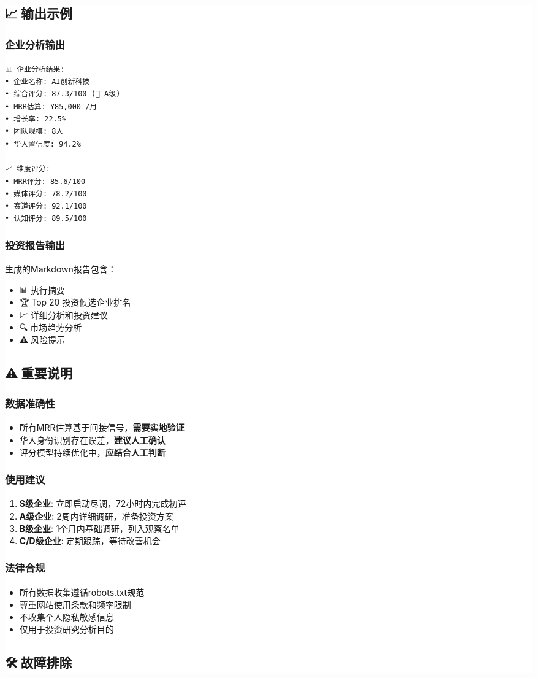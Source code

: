 ## 📈 输出示例

### 企业分析输出
```
📊 企业分析结果:
• 企业名称: AI创新科技
• 综合评分: 87.3/100 (🥇 A级)
• MRR估算: ¥85,000 /月
• 增长率: 22.5%
• 团队规模: 8人
• 华人置信度: 94.2%

📈 维度评分:
• MRR评分: 85.6/100
• 媒体评分: 78.2/100
• 赛道评分: 92.1/100
• 认知评分: 89.5/100
```

### 投资报告输出
生成的Markdown报告包含：
- 📊 执行摘要
- 🏆 Top 20 投资候选企业排名  
- 📈 详细分析和投资建议
- 🔍 市场趋势分析
- ⚠️ 风险提示

## ⚠️ 重要说明

### 数据准确性
- 所有MRR估算基于间接信号，**需要实地验证**
- 华人身份识别存在误差，**建议人工确认**  
- 评分模型持续优化中，**应结合人工判断**

### 使用建议
1. **S级企业**: 立即启动尽调，72小时内完成初评
2. **A级企业**: 2周内详细调研，准备投资方案
3. **B级企业**: 1个月内基础调研，列入观察名单
4. **C/D级企业**: 定期跟踪，等待改善机会

### 法律合规
- 所有数据收集遵循robots.txt规范
- 尊重网站使用条款和频率限制
- 不收集个人隐私敏感信息
- 仅用于投资研究分析目的

## 🛠️ 故障排除
